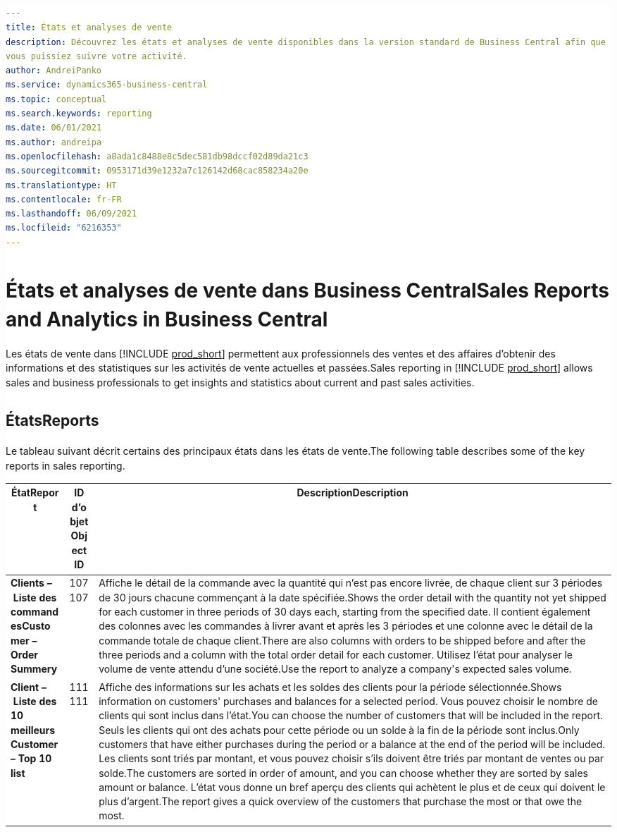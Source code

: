 ```yaml
---
title: États et analyses de vente
description: Découvrez les états et analyses de vente disponibles dans la version standard de Business Central afin que vous puissiez suivre votre activité.
author: AndreiPanko
ms.service: dynamics365-business-central
ms.topic: conceptual
ms.search.keywords: reporting
ms.date: 06/01/2021
ms.author: andreipa
ms.openlocfilehash: a8ada1c8488e8c5dec581db98dccf02d89da21c3
ms.sourcegitcommit: 0953171d39e1232a7c126142d68cac858234a20e
ms.translationtype: HT
ms.contentlocale: fr-FR
ms.lasthandoff: 06/09/2021
ms.locfileid: "6216353"
---
```

# <a name="sales-reports-and-analytics-in-business-central"></a><span data-ttu-id="ae64b-103">États et analyses de vente dans Business Central</span><span class="sxs-lookup"><span data-stu-id="ae64b-103">Sales Reports and Analytics in Business Central</span></span>

<span data-ttu-id="ae64b-104">Les états de vente dans [!INCLUDE [prod_short](includes/prod_short.md)] permettent aux professionnels des ventes et des affaires d’obtenir des informations et des statistiques sur les activités de vente actuelles et passées.</span><span class="sxs-lookup"><span data-stu-id="ae64b-104">Sales reporting in [!INCLUDE [prod_short](includes/prod_short.md)] allows sales and business professionals to get insights and statistics about current and past sales activities.</span></span>  

## <a name="reports"></a><span data-ttu-id="ae64b-105">États</span><span class="sxs-lookup"><span data-stu-id="ae64b-105">Reports</span></span>

<span data-ttu-id="ae64b-106">Le tableau suivant décrit certains des principaux états dans les états de vente.</span><span class="sxs-lookup"><span data-stu-id="ae64b-106">The following table describes some of the key reports in sales reporting.</span></span>

|<span data-ttu-id="ae64b-107">État</span><span class="sxs-lookup"><span data-stu-id="ae64b-107">Report</span></span> |<span data-ttu-id="ae64b-108">ID d’objet</span><span class="sxs-lookup"><span data-stu-id="ae64b-108">Object ID</span></span>|<span data-ttu-id="ae64b-109">Description</span><span class="sxs-lookup"><span data-stu-id="ae64b-109">Description</span></span>  |
|---------|---------|---------|
|<span data-ttu-id="ae64b-110">**Clients – Liste des commandes**</span><span class="sxs-lookup"><span data-stu-id="ae64b-110">**Customer – Order Summery**</span></span>|<span data-ttu-id="ae64b-111">107</span><span class="sxs-lookup"><span data-stu-id="ae64b-111">107</span></span>| <span data-ttu-id="ae64b-112">Affiche le détail de la commande avec la quantité qui n’est pas encore livrée, de chaque client sur 3 périodes de 30 jours chacune commençant à la date spécifiée.</span><span class="sxs-lookup"><span data-stu-id="ae64b-112">Shows the order detail with the quantity not yet shipped for each customer in three periods of 30 days each, starting from the specified date.</span></span> <span data-ttu-id="ae64b-113">Il contient également des colonnes avec les commandes à livrer avant et après les 3 périodes et une colonne avec le détail de la commande totale de chaque client.</span><span class="sxs-lookup"><span data-stu-id="ae64b-113">There are also columns with orders to be shipped before and after the three periods and a column with the total order detail for each customer.</span></span> <span data-ttu-id="ae64b-114">Utilisez l’état pour analyser le volume de vente attendu d’une société.</span><span class="sxs-lookup"><span data-stu-id="ae64b-114">Use the report to analyze a company's expected sales volume.</span></span> |
|<span data-ttu-id="ae64b-115">**Client – Liste des 10 meilleurs**</span><span class="sxs-lookup"><span data-stu-id="ae64b-115">**Customer – Top 10 list**</span></span>|<span data-ttu-id="ae64b-116">111</span><span class="sxs-lookup"><span data-stu-id="ae64b-116">111</span></span>| <span data-ttu-id="ae64b-117">Affiche des informations sur les achats et les soldes des clients pour la période sélectionnée.</span><span class="sxs-lookup"><span data-stu-id="ae64b-117">Shows information on customers' purchases and balances for a selected period.</span></span> <span data-ttu-id="ae64b-118">Vous pouvez choisir le nombre de clients qui sont inclus dans l’état.</span><span class="sxs-lookup"><span data-stu-id="ae64b-118">You can choose the number of customers that will be included in the report.</span></span> <span data-ttu-id="ae64b-119">Seuls les clients qui ont des achats pour cette période ou un solde à la fin de la période sont inclus.</span><span class="sxs-lookup"><span data-stu-id="ae64b-119">Only customers that have either purchases during the period or a balance at the end of the period will be included.</span></span><br><span data-ttu-id="ae64b-120">Les clients sont triés par montant, et vous pouvez choisir s’ils doivent être triés par montant de ventes ou par solde.</span><span class="sxs-lookup"><span data-stu-id="ae64b-120">The customers are sorted in order of amount, and you can choose whether they are sorted by sales amount or balance.</span></span> <span data-ttu-id="ae64b-121">L’état vous donne un bref aperçu des clients qui achètent le plus et de ceux qui doivent le plus d’argent.</span><span class="sxs-lookup"><span data-stu-id="ae64b-121">The report gives a quick overview of the customers that purchase the most or that owe the most.</span></span>|